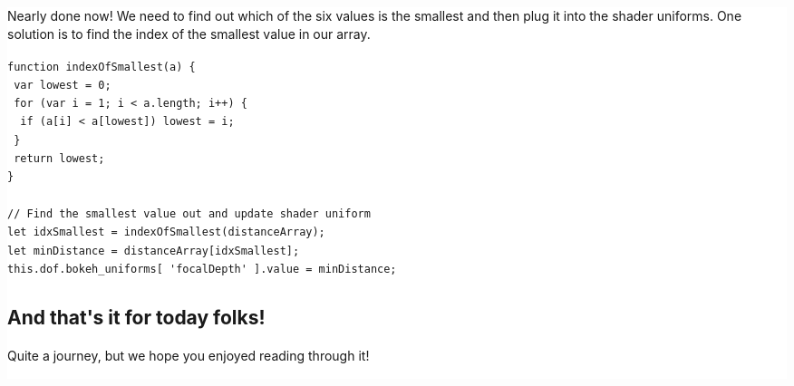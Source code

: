 Nearly done now! We need to find out which of the six values is the smallest and then plug it into the shader uniforms. One solution is to find the index of the smallest value in our array.

```javascript{12}
function indexOfSmallest(a) {
 var lowest = 0;
 for (var i = 1; i < a.length; i++) {
  if (a[i] < a[lowest]) lowest = i;
 }
 return lowest;
}

// Find the smallest value out and update shader uniform
let idxSmallest = indexOfSmallest(distanceArray);
let minDistance = distanceArray[idxSmallest];
this.dof.bokeh_uniforms[ 'focalDepth' ].value = minDistance;
```

## **And that's it for today folks!**
Quite a journey, but we hope you enjoyed reading through it!

<div style="overflow: hidden">
<video style="width: 100%" playsinline autoplay loop muted class="responsive">
  <source type="video/mp4" src="./media/autofocus.mp4"></source>
  <p>Your browser does not support the video element.</p>
</video>
</div>

[Three.js]: https://threejs.org/
[snowboarding]: https://www.youtube.com/watch?v=yy0zS0ZENkA
[StackExchange]: https://math.stackexchange.com/
[BokehShader2]: https://threejs.org/examples/webgl_postprocessing_dof2.html
[boilerplate]: https://en.wikipedia.org/wiki/Boilerplate_code
[webpack-threejs-boilerplate]: https://github.com/fazeaction/webpack-threejs-boilerplate
[fazeaction]: https://github.com/fazeaction/
[npm-check-updates]: https://www.npmjs.com/package/npm-check-updates
[Wagner]: https://github.com/spite/Wagner
[OrbitControls]: https://threejs.org/examples/misc_controls_orbit
[BokehShader2-setup]: https://github.com/mrdoob/three.js/blob/master/examples/webgl_postprocessing_dof2.html
[PlaneEquation]: https://brilliant.org/wiki/3d-coordinate-geometry-equation-of-a-plane/
[3D-Plotter]: https://technology.cpm.org/general/3dgraph/
[ClosestPointVideo]: https://www.youtube.com/watch?v=nd5quoKOe-w
